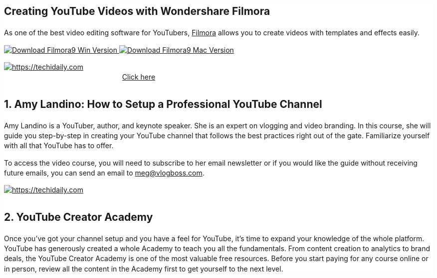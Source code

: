 ## Creating YouTube Videos with Wondershare Filmora

As one of the best video editing software for YouTubers, [Filmora](https://tools.techidaily.com/wondershare/filmora/download/) allows you to create videos with templates and effects easily.

[![Download Filmora9 Win Version](https://images.wondershare.com/filmora/guide/download-btn-win.jpg) ](https://tools.techidaily.com/wondershare/filmora/download/) [![Download Filmora9 Mac Version](https://images.wondershare.com/filmora/guide/download-btn-mac.jpg) ](https://tools.techidaily.com/wondershare/filmora/download/)


<a href="https://25home.pxf.io/c/5597632/2123473/16836" target="_top" id="2123473">
  <img src="//a.impactradius-go.com/display-ad/16836-2123473" border="0" alt="https://techidaily.com" width="254" height="90"/>
</a>
<img height="0" width="0" src="https://25home.pxf.io/i/5597632/2123473/16836" style="position:absolute;visibility:hidden;" border="0" />


<span id="1834903">
					<video width="864" height="1536" style="cursor:pointer"
           poster="//a.impactradius-go.com/display-clicktoplayimage/1834903.png"
           onclick="if(!this.playClicked){this.play();this.setAttribute('controls',true);this.playClicked=true;}">
	   <source src="//a.impactradius-go.com/display-ad/16836-1834903">
	   <img src="//a.impactradius-go.com/display-clicktoplayimage/1834903.png" style="border: none; height: 100%; width: 100%; object-fit: contain">
	</video>
	<div style="width:540px;text-align:center"><a href="javascript:window.open(decodeURIComponent('https%3A%2F%2F25home.pxf.io%2Fc%2F5597632%2F1834903%2F16836'), '_blank');void(0);">Click here</a></div>
</span>
<img height="0" width="0" src="https://imp.pxf.io/i/5597632/1834903/16836" style="position:absolute;visibility:hidden;" border="0" />

## 1\. Amy Landino: How to Setup a Professional YouTube Channel

Amy Landino is a YouTuber, author, and keynote speaker. She is an expert on vlogging and video branding. In this course, she will guide you step-by-step in creating your YouTube channel that follows the best practices right out of the gate. Familiarize yourself with all that YouTube has to offer.

To access the video course, you will need to subscribe to her email newsletter or if you would like the guide without receiving future emails, you can send an email to <meg@vlogboss.com>.


<a href="https://aligracehair.sjv.io/c/5597632/2135353/19272" target="_top" id="2135353">
  <img src="//a.impactradius-go.com/display-ad/19272-2135353" border="0" alt="https://techidaily.com" width="180" height="90"/>
</a>
<img height="0" width="0" src="https://aligracehair.sjv.io/i/5597632/2135353/19272" style="position:absolute;visibility:hidden;" border="0" />

## 2\. YouTube Creator Academy

Once you’ve got your channel setup and you have a feel for YouTube, it’s time to expand your knowledge of the whole platform. YouTube has generously created a whole Academy to teach you all the fundamentals. From content creation to analytics to brand deals, the YouTube Creator Academy is one of the most valuable free resources. Before you start paying for any course online or in person, review all the content in the Academy first to get yourself to the next level.
